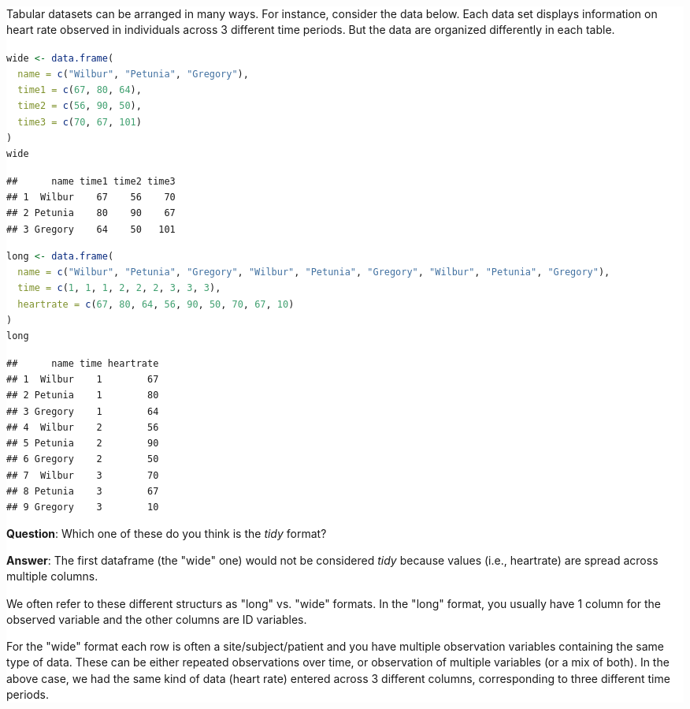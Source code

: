 Tabular datasets can be arranged in many ways. For instance, consider the data below. Each data set displays information on heart rate observed in individuals across 3 different time periods. But the data are organized differently in each table.


```r
wide <- data.frame(
  name = c("Wilbur", "Petunia", "Gregory"),
  time1 = c(67, 80, 64),
  time2 = c(56, 90, 50),
  time3 = c(70, 67, 101)
)
wide
```

```
##      name time1 time2 time3
## 1  Wilbur    67    56    70
## 2 Petunia    80    90    67
## 3 Gregory    64    50   101
```

```r
long <- data.frame(
  name = c("Wilbur", "Petunia", "Gregory", "Wilbur", "Petunia", "Gregory", "Wilbur", "Petunia", "Gregory"),
  time = c(1, 1, 1, 2, 2, 2, 3, 3, 3),
  heartrate = c(67, 80, 64, 56, 90, 50, 70, 67, 10)
)
long
```

```
##      name time heartrate
## 1  Wilbur    1        67
## 2 Petunia    1        80
## 3 Gregory    1        64
## 4  Wilbur    2        56
## 5 Petunia    2        90
## 6 Gregory    2        50
## 7  Wilbur    3        70
## 8 Petunia    3        67
## 9 Gregory    3        10
```

**Question**: Which one of these do you think is the *tidy* format?

**Answer**: The first dataframe (the "wide" one) would not be considered *tidy* because values (i.e., heartrate) are spread across multiple columns.

We often refer to these different structurs as "long" vs. "wide" formats. In the "long" format, you usually have 1 column for the observed variable and the other columns are ID variables.

For the "wide" format each row is often a site/subject/patient and you have multiple observation variables containing the same type of data. These can be either repeated observations over time, or observation of multiple variables (or a mix of both). In the above case, we had the same kind of data (heart rate) entered across 3 different columns, corresponding to three different time periods.
